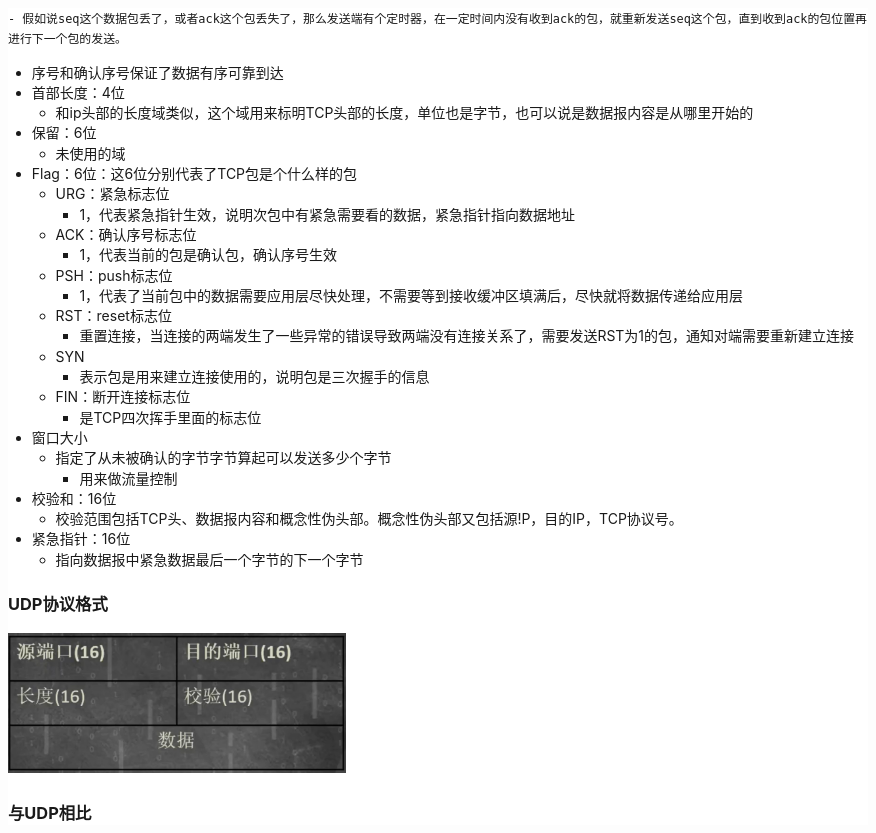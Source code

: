     - 假如说seq这个数据包丢了，或者ack这个包丢失了，那么发送端有个定时器，在一定时间内没有收到ack的包，就重新发送seq这个包，直到收到ack的包位置再进行下一个包的发送。
- 序号和确认序号保证了数据有序可靠到达
- 首部长度：4位
    - 和ip头部的长度域类似，这个域用来标明TCP头部的长度，单位也是字节，也可以说是数据报内容是从哪里开始的
- 保留：6位
    - 未使用的域
- Flag：6位：这6位分别代表了TCP包是个什么样的包
    - URG：紧急标志位
        - 1，代表紧急指针生效，说明次包中有紧急需要看的数据，紧急指针指向数据地址
    - ACK：确认序号标志位
        - 1，代表当前的包是确认包，确认序号生效
    - PSH：push标志位
        - 1，代表了当前包中的数据需要应用层尽快处理，不需要等到接收缓冲区填满后，尽快就将数据传递给应用层
    - RST：reset标志位
        - 重置连接，当连接的两端发生了一些异常的错误导致两端没有连接关系了，需要发送RST为1的包，通知对端需要重新建立连接
    - SYN
        - 表示包是用来建立连接使用的，说明包是三次握手的信息
    - FIN：断开连接标志位
        - 是TCP四次挥手里面的标志位
- 窗口大小
    - 指定了从未被确认的字节字节算起可以发送多少个字节
        - 用来做流量控制
- 校验和：16位
    - 校验范围包括TCP头、数据报内容和概念性伪头部。概念性伪头部又包括源!P，目的IP，TCP协议号。
- 紧急指针：16位
    - 指向数据报中紧急数据最后一个字节的下一个字节

### UDP协议格式

<img src="图片/image-20240814144924689.png" alt="image-20240814144924689" style="zoom:33%;" />	



### 与UDP相比
